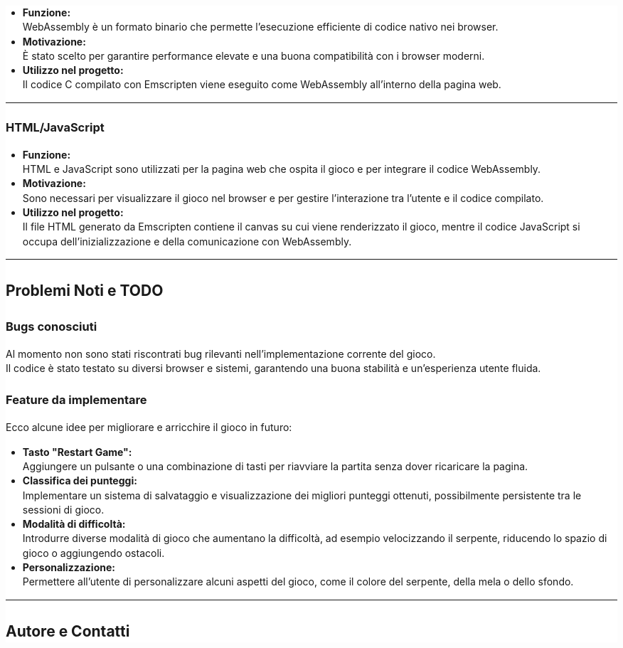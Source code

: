 - **Funzione:**  
  WebAssembly è un formato binario che permette l’esecuzione efficiente di codice nativo nei browser.
- **Motivazione:**  
  È stato scelto per garantire performance elevate e una buona compatibilità con i browser moderni.
- **Utilizzo nel progetto:**  
  Il codice C compilato con Emscripten viene eseguito come WebAssembly all’interno della pagina web.

---

### **HTML/JavaScript**

- **Funzione:**  
  HTML e JavaScript sono utilizzati per la pagina web che ospita il gioco e per integrare il codice WebAssembly.
- **Motivazione:**  
  Sono necessari per visualizzare il gioco nel browser e per gestire l’interazione tra l’utente e il codice compilato.
- **Utilizzo nel progetto:**  
  Il file HTML generato da Emscripten contiene il canvas su cui viene renderizzato il gioco, mentre il codice JavaScript si occupa dell’inizializzazione e della comunicazione con WebAssembly.

---

## **Problemi Noti e TODO**

### Bugs conosciuti

Al momento non sono stati riscontrati bug rilevanti nell’implementazione corrente del gioco.  
Il codice è stato testato su diversi browser e sistemi, garantendo una buona stabilità e un’esperienza utente fluida.



### Feature da implementare

Ecco alcune idee per migliorare e arricchire il gioco in futuro:

- **Tasto "Restart Game":**  
  Aggiungere un pulsante o una combinazione di tasti per riavviare la partita senza dover ricaricare la pagina.
- **Classifica dei punteggi:**  
  Implementare un sistema di salvataggio e visualizzazione dei migliori punteggi ottenuti, possibilmente persistente tra le sessioni di gioco.
- **Modalità di difficoltà:**  
  Introdurre diverse modalità di gioco che aumentano la difficoltà, ad esempio velocizzando il serpente, riducendo lo spazio di gioco o aggiungendo ostacoli.
- **Personalizzazione:**  
  Permettere all’utente di personalizzare alcuni aspetti del gioco, come il colore del serpente, della mela o dello sfondo.

---

## **Autore e Contatti**
